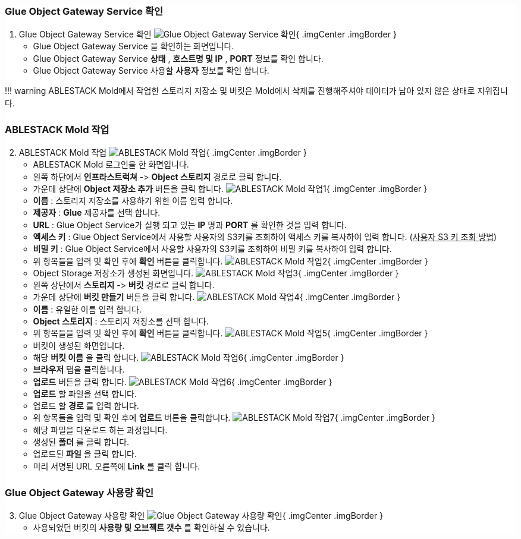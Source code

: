 ### Glue Object Gateway Service 확인
1. Glue Object Gateway Service 확인
    ![Glue Object Gateway Service 확인](../../assets/images/glue-service/install-guide-glue-rgw-actual-use-01.png){ .imgCenter .imgBorder }
    - Glue Object Gateway Service 을 확인하는 화면입니다.
    - Glue Object Gateway Service **상태** , **호스트명 및 IP** , **PORT** 정보를 확인 합니다.
    - Glue Object Gateway Service 사용할 **사용자** 정보를 확인 합니다.

!!! warning
    ABLESTACK Mold에서 작업한 스토리지 저장소 및 버킷은 Mold에서 삭제를 진행해주셔야 데이터가 남아 있지 않은 상태로 지워집니다.

### ABLESTACK Mold 작업
2. ABLESTACK Mold 작업
    ![ABLESTACK Mold 작업](../../assets/images/glue-service/install-guide-glue-rgw-actual-use-02.png){ .imgCenter .imgBorder }
    - ABLESTACK Mold 로그인을 한 화면입니다.
    - 왼쪽 하단에서 **인프라스트럭쳐** -> **Object 스토리지** 경로로 클릭 합니다.
    - 가운데 상단에 **Object 저장소 추가** 버튼을 클릭 합니다.
    ![ABLESTACK Mold 작업1](../../assets/images/glue-service/install-guide-glue-rgw-actual-use-03.png){ .imgCenter .imgBorder }
    - **이름** : 스토리지 저장소를 사용하기 위한 이름 입력 합니다.
    - **제공자** : **Glue** 제공자를 선택 합니다.
    - **URL** : Glue Object Service가 실행 되고 있는 **IP** 명과 **PORT** 를 확인한 것을 입력 합니다.
    - **엑세스 키** : Glue Object Service에서 사용할 사용자의 S3키를 조회하여 액세스 키를 복사하여 입력 합니다. ([사용자 S3 키 조회 방법](./rgw-manage-feature.md/#glue-object-gateway-user-s3))
    - **비밀 키** : Glue Object Service에서 사용할 사용자의 S3키를 조회하여 비밀 키를 복사하여 입력 합니다.
    - 위 항목들을 입력 및 확인 후에 **확인** 버튼을 클릭합니다.
    ![ABLESTACK Mold 작업2](../../assets/images/glue-service/install-guide-glue-rgw-actual-use-04.png){ .imgCenter .imgBorder }
    - Object Storage 저장소가 생성된 화면입니다.
    ![ABLESTACK Mold 작업3](../../assets/images/glue-service/install-guide-glue-rgw-actual-use-05.png){ .imgCenter .imgBorder }
    - 왼쪽 상단에서 **스토리지** -> **버킷** 경로로 클릭 합니다.
    - 가운데 상단에 **버킷 만들기** 버튼을 클릭 합니다.
    ![ABLESTACK Mold 작업4](../../assets/images/glue-service/install-guide-glue-rgw-actual-use-06.png){ .imgCenter .imgBorder }
    - **이름** : 유일한 이름 입력 합니다.
    - **Object 스토리지** : 스토리지 저장소를 선택 합니다.
    - 위 항목들을 입력 및 확인 후에 **확인** 버튼을 클릭합니다.
    ![ABLESTACK Mold 작업5](../../assets/images/glue-service/install-guide-glue-rgw-actual-use-07.png){ .imgCenter .imgBorder }
    - 버킷이 생성된 화면입니다.
    - 해당 **버킷 이름** 을 클릭 합니다.
    ![ABLESTACK Mold 작업6](../../assets/images/glue-service/install-guide-glue-rgw-actual-use-08.png){ .imgCenter .imgBorder }
    - **브라우저** 탭을 클릭합니다.
    - **업로드** 버튼을 클릭 합니다.
    ![ABLESTACK Mold 작업6](../../assets/images/glue-service/install-guide-glue-rgw-actual-use-09.png){ .imgCenter .imgBorder }
    - **업로드** 할 파일을 선택 합니다.
    - 업로드 할 **경로** 를 입력 합니다.
    - 위 항목들을 입력 및 확인 후에 **업로드** 버튼을 클릭합니다.
    ![ABLESTACK Mold 작업7](../../assets/images/glue-service/install-guide-glue-rgw-actual-use-10.png){ .imgCenter .imgBorder }
    - 해당 파일을 다운로드 하는 과정입니다.
    - 생성된 **폴더** 를 클릭 합니다.
    - 업로드된 **파일** 을 클릭 합니다.
    - 미리 서명된 URL 오른쪽에 **Link** 를 클릭 합니다.

### Glue Object Gateway 사용량 확인
3.  Glue Object Gateway 사용량 확인
    ![Glue Object Gateway 사용량 확인](../../assets/images/glue-service/install-guide-glue-rgw-actual-use-11.png){ .imgCenter .imgBorder }
    - 사용되었던 버킷의 **사용량 및 오브젝트 갯수** 를 확인하실 수 있습니다.
